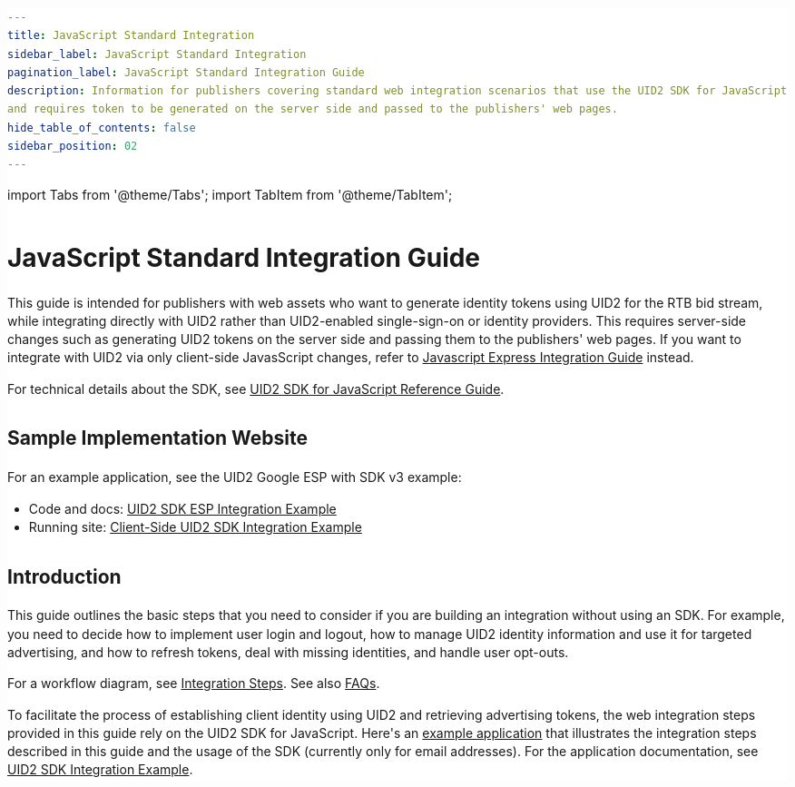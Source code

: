 ```yaml
---
title: JavaScript Standard Integration
sidebar_label: JavaScript Standard Integration
pagination_label: JavaScript Standard Integration Guide
description: Information for publishers covering standard web integration scenarios that use the UID2 SDK for JavaScript and requires token to be generated on the server side and passed to the publishers' web pages.
hide_table_of_contents: false
sidebar_position: 02
---
```


import Tabs from '@theme/Tabs';
import TabItem from '@theme/TabItem';

# JavaScript Standard Integration Guide

This guide is intended for publishers with web assets who want to generate identity tokens using UID2 for the RTB bid stream, while integrating directly with UID2 rather than UID2-enabled single-sign-on or identity providers. This requires server-side changes such as generating UID2 tokens on the server side and passing them to the publishers' web pages. If you want to integrate with UID2 via only client-side JavasScript changes, refer to [Javascript Express Integration Guide](publisher-client-side.md) instead. 

For technical details about the SDK, see [UID2 SDK for JavaScript Reference Guide](../sdks/client-side-identity.md).



## Sample Implementation Website

For an example application, see the UID2 Google ESP with SDK v3 example:
- Code and docs: [UID2 SDK ESP Integration Example](https://github.com/IABTechLab/uid2-web-integrations/tree/main/examples/google-esp-integration/with_sdk_v3)
- Running site: [Client-Side UID2 SDK Integration Example](https://esp-jssdk-integ.uidapi.com/)

## Introduction

This guide outlines the basic steps that you need to consider if you are building an integration without using an SDK. For example, you need to decide how to implement user login and logout, how to manage UID2 identity information and use it for targeted advertising, and how to refresh tokens, deal with missing identities, and handle user opt-outs.

For a workflow diagram, see [Integration Steps](#integration-steps). See also [FAQs](#faqs).

To facilitate the process of establishing client identity using UID2 and retrieving advertising tokens, the web integration steps provided in this guide rely on the UID2 SDK for JavaScript. Here's an [example application](https://example-jssdk-integ.uidapi.com/) that illustrates the integration steps described in this guide and the usage of the SDK (currently only for email addresses). For the application documentation, see [UID2 SDK Integration Example](https://github.com/IABTechLab/uid2-examples/blob/main/publisher/standard/README.md).
